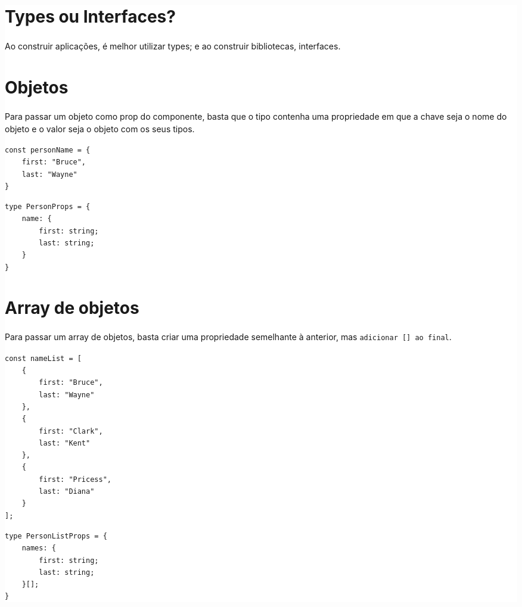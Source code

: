 # Types ou Interfaces?

Ao construir aplicações, é melhor utilizar types; e ao construir bibliotecas, interfaces.

# Objetos

Para passar um objeto como prop do componente, basta que o tipo contenha uma propriedade em que a chave seja o nome do objeto e o valor seja o objeto com os seus tipos.

```
const personName = {
    first: "Bruce",
    last: "Wayne"
}
```

```
type PersonProps = {
    name: {
        first: string;
        last: string;
    }
}
```

# Array de objetos

Para passar um array de objetos, basta criar uma propriedade semelhante à anterior, mas `adicionar [] ao final`.

```
const nameList = [
    {
        first: "Bruce",
        last: "Wayne"
    },
    {
        first: "Clark",
        last: "Kent"
    },
    {
        first: "Pricess",
        last: "Diana"
    }
];
```

```
type PersonListProps = {
    names: {
        first: string;
        last: string;
    }[];
}
```
